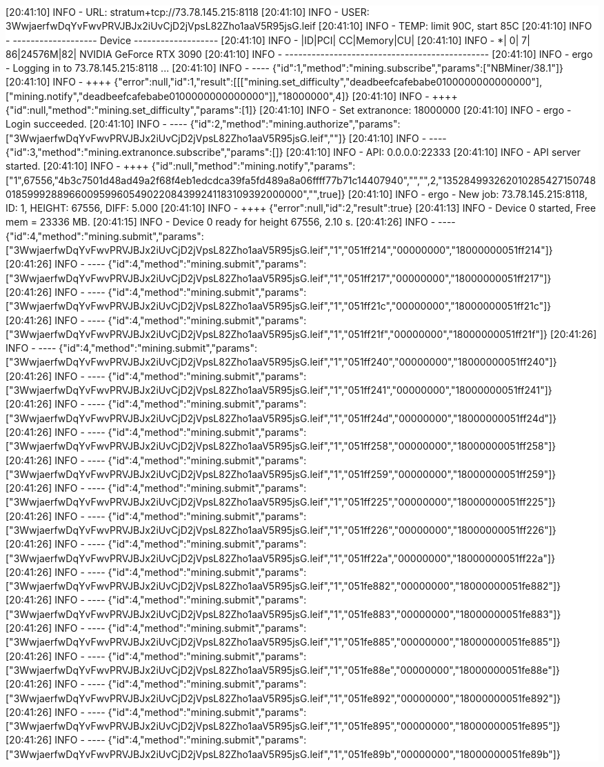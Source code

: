 [20:41:10] INFO - URL:    stratum+tcp://73.78.145.215:8118
[20:41:10] INFO - USER:   3WwjaerfwDqYvFwvPRVJBJx2iUvCjD2jVpsL82Zho1aaV5R95jsG.leif
[20:41:10] INFO - TEMP:   limit 90C, start 85C
[20:41:10] INFO - ------------------- Device -------------------
[20:41:10] INFO -  |ID|PCI|  CC|Memory|CU|
[20:41:10] INFO - *| 0|  7|  86|24576M|82| NVIDIA GeForce RTX 3090
[20:41:10] INFO - ----------------------------------------------
[20:41:10] INFO - ergo - Logging in to 73.78.145.215:8118 ...
[20:41:10] INFO - ---- {"id":1,"method":"mining.subscribe","params":["NBMiner/38.1"]}
[20:41:10] INFO - ++++ {"error":null,"id":1,"result":[[["mining.set_difficulty","deadbeefcafebabe0100000000000000"],["mining.notify","deadbeefcafebabe0100000000000000"]],"18000000",4]}
[20:41:10] INFO - ++++ {"id":null,"method":"mining.set_difficulty","params":[1]}
[20:41:10] INFO - Set extranonce: 18000000
[20:41:10] INFO - ergo - Login succeeded.
[20:41:10] INFO - ---- {"id":2,"method":"mining.authorize","params":["3WwjaerfwDqYvFwvPRVJBJx2iUvCjD2jVpsL82Zho1aaV5R95jsG.leif",""]}
[20:41:10] INFO - ---- {"id":3,"method":"mining.extranonce.subscribe","params":[]}
[20:41:10] INFO - API:  0.0.0.0:22333
[20:41:10] INFO - API server started.
[20:41:10] INFO - ++++ {"id":null,"method":"mining.notify","params":["1",67556,"4b3c7501d48ad49a2f68f4eb1edcdca39fa5fd489a8a06ffff77b71c14407940","","",2,"135284993262010285427150748018599928896600959960549022084399241183109392000000","",true]}
[20:41:10] INFO - ergo - New job: 73.78.145.215:8118, ID: 1, HEIGHT: 67556, DIFF:  5.000
[20:41:10] INFO - ++++ {"error":null,"id":2,"result":true}
[20:41:13] INFO - Device 0 started, Free mem = 23336 MB.
[20:41:15] INFO - Device 0 ready for height 67556, 2.10 s.
[20:41:26] INFO - ---- {"id":4,"method":"mining.submit","params":["3WwjaerfwDqYvFwvPRVJBJx2iUvCjD2jVpsL82Zho1aaV5R95jsG.leif","1","051ff214","00000000","18000000051ff214"]}
[20:41:26] INFO - ---- {"id":4,"method":"mining.submit","params":["3WwjaerfwDqYvFwvPRVJBJx2iUvCjD2jVpsL82Zho1aaV5R95jsG.leif","1","051ff217","00000000","18000000051ff217"]}
[20:41:26] INFO - ---- {"id":4,"method":"mining.submit","params":["3WwjaerfwDqYvFwvPRVJBJx2iUvCjD2jVpsL82Zho1aaV5R95jsG.leif","1","051ff21c","00000000","18000000051ff21c"]}
[20:41:26] INFO - ---- {"id":4,"method":"mining.submit","params":["3WwjaerfwDqYvFwvPRVJBJx2iUvCjD2jVpsL82Zho1aaV5R95jsG.leif","1","051ff21f","00000000","18000000051ff21f"]}
[20:41:26] INFO - ---- {"id":4,"method":"mining.submit","params":["3WwjaerfwDqYvFwvPRVJBJx2iUvCjD2jVpsL82Zho1aaV5R95jsG.leif","1","051ff240","00000000","18000000051ff240"]}
[20:41:26] INFO - ---- {"id":4,"method":"mining.submit","params":["3WwjaerfwDqYvFwvPRVJBJx2iUvCjD2jVpsL82Zho1aaV5R95jsG.leif","1","051ff241","00000000","18000000051ff241"]}
[20:41:26] INFO - ---- {"id":4,"method":"mining.submit","params":["3WwjaerfwDqYvFwvPRVJBJx2iUvCjD2jVpsL82Zho1aaV5R95jsG.leif","1","051ff24d","00000000","18000000051ff24d"]}
[20:41:26] INFO - ---- {"id":4,"method":"mining.submit","params":["3WwjaerfwDqYvFwvPRVJBJx2iUvCjD2jVpsL82Zho1aaV5R95jsG.leif","1","051ff258","00000000","18000000051ff258"]}
[20:41:26] INFO - ---- {"id":4,"method":"mining.submit","params":["3WwjaerfwDqYvFwvPRVJBJx2iUvCjD2jVpsL82Zho1aaV5R95jsG.leif","1","051ff259","00000000","18000000051ff259"]}
[20:41:26] INFO - ---- {"id":4,"method":"mining.submit","params":["3WwjaerfwDqYvFwvPRVJBJx2iUvCjD2jVpsL82Zho1aaV5R95jsG.leif","1","051ff225","00000000","18000000051ff225"]}
[20:41:26] INFO - ---- {"id":4,"method":"mining.submit","params":["3WwjaerfwDqYvFwvPRVJBJx2iUvCjD2jVpsL82Zho1aaV5R95jsG.leif","1","051ff226","00000000","18000000051ff226"]}
[20:41:26] INFO - ---- {"id":4,"method":"mining.submit","params":["3WwjaerfwDqYvFwvPRVJBJx2iUvCjD2jVpsL82Zho1aaV5R95jsG.leif","1","051ff22a","00000000","18000000051ff22a"]}
[20:41:26] INFO - ---- {"id":4,"method":"mining.submit","params":["3WwjaerfwDqYvFwvPRVJBJx2iUvCjD2jVpsL82Zho1aaV5R95jsG.leif","1","051fe882","00000000","18000000051fe882"]}
[20:41:26] INFO - ---- {"id":4,"method":"mining.submit","params":["3WwjaerfwDqYvFwvPRVJBJx2iUvCjD2jVpsL82Zho1aaV5R95jsG.leif","1","051fe883","00000000","18000000051fe883"]}
[20:41:26] INFO - ---- {"id":4,"method":"mining.submit","params":["3WwjaerfwDqYvFwvPRVJBJx2iUvCjD2jVpsL82Zho1aaV5R95jsG.leif","1","051fe885","00000000","18000000051fe885"]}
[20:41:26] INFO - ---- {"id":4,"method":"mining.submit","params":["3WwjaerfwDqYvFwvPRVJBJx2iUvCjD2jVpsL82Zho1aaV5R95jsG.leif","1","051fe88e","00000000","18000000051fe88e"]}
[20:41:26] INFO - ---- {"id":4,"method":"mining.submit","params":["3WwjaerfwDqYvFwvPRVJBJx2iUvCjD2jVpsL82Zho1aaV5R95jsG.leif","1","051fe892","00000000","18000000051fe892"]}
[20:41:26] INFO - ---- {"id":4,"method":"mining.submit","params":["3WwjaerfwDqYvFwvPRVJBJx2iUvCjD2jVpsL82Zho1aaV5R95jsG.leif","1","051fe895","00000000","18000000051fe895"]}
[20:41:26] INFO - ---- {"id":4,"method":"mining.submit","params":["3WwjaerfwDqYvFwvPRVJBJx2iUvCjD2jVpsL82Zho1aaV5R95jsG.leif","1","051fe89b","00000000","18000000051fe89b"]}